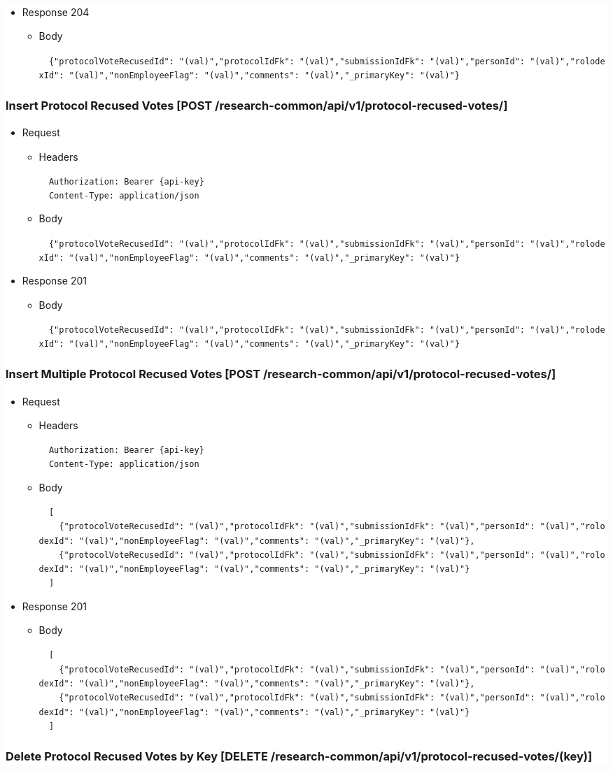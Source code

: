+ Response 204
    
    + Body
            
            {"protocolVoteRecusedId": "(val)","protocolIdFk": "(val)","submissionIdFk": "(val)","personId": "(val)","rolodexId": "(val)","nonEmployeeFlag": "(val)","comments": "(val)","_primaryKey": "(val)"}
### Insert Protocol Recused Votes [POST /research-common/api/v1/protocol-recused-votes/]

+ Request

    + Headers

            Authorization: Bearer {api-key}   
            Content-Type: application/json

    + Body
    
            {"protocolVoteRecusedId": "(val)","protocolIdFk": "(val)","submissionIdFk": "(val)","personId": "(val)","rolodexId": "(val)","nonEmployeeFlag": "(val)","comments": "(val)","_primaryKey": "(val)"}
			
+ Response 201
    
    + Body
            
            {"protocolVoteRecusedId": "(val)","protocolIdFk": "(val)","submissionIdFk": "(val)","personId": "(val)","rolodexId": "(val)","nonEmployeeFlag": "(val)","comments": "(val)","_primaryKey": "(val)"}
            
### Insert Multiple Protocol Recused Votes [POST /research-common/api/v1/protocol-recused-votes/]

+ Request

    + Headers

            Authorization: Bearer {api-key}   
            Content-Type: application/json

    + Body
    
            [
              {"protocolVoteRecusedId": "(val)","protocolIdFk": "(val)","submissionIdFk": "(val)","personId": "(val)","rolodexId": "(val)","nonEmployeeFlag": "(val)","comments": "(val)","_primaryKey": "(val)"},
              {"protocolVoteRecusedId": "(val)","protocolIdFk": "(val)","submissionIdFk": "(val)","personId": "(val)","rolodexId": "(val)","nonEmployeeFlag": "(val)","comments": "(val)","_primaryKey": "(val)"}
            ]
			
+ Response 201
    
    + Body
            
            [
              {"protocolVoteRecusedId": "(val)","protocolIdFk": "(val)","submissionIdFk": "(val)","personId": "(val)","rolodexId": "(val)","nonEmployeeFlag": "(val)","comments": "(val)","_primaryKey": "(val)"},
              {"protocolVoteRecusedId": "(val)","protocolIdFk": "(val)","submissionIdFk": "(val)","personId": "(val)","rolodexId": "(val)","nonEmployeeFlag": "(val)","comments": "(val)","_primaryKey": "(val)"}
            ]
### Delete Protocol Recused Votes by Key [DELETE /research-common/api/v1/protocol-recused-votes/(key)]
	 